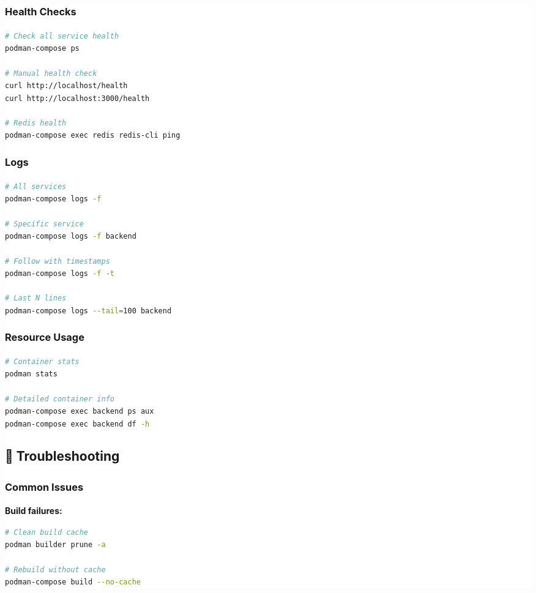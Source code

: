 ### Health Checks
```bash
# Check all service health
podman-compose ps

# Manual health check
curl http://localhost/health
curl http://localhost:3000/health

# Redis health
podman-compose exec redis redis-cli ping
```

### Logs
```bash
# All services
podman-compose logs -f

# Specific service
podman-compose logs -f backend

# Follow with timestamps
podman-compose logs -f -t

# Last N lines
podman-compose logs --tail=100 backend
```

### Resource Usage
```bash
# Container stats
podman stats

# Detailed container info
podman-compose exec backend ps aux
podman-compose exec backend df -h
```

## 🐛 Troubleshooting

### Common Issues

**Build failures:**
```bash
# Clean build cache
podman builder prune -a

# Rebuild without cache
podman-compose build --no-cache
```
